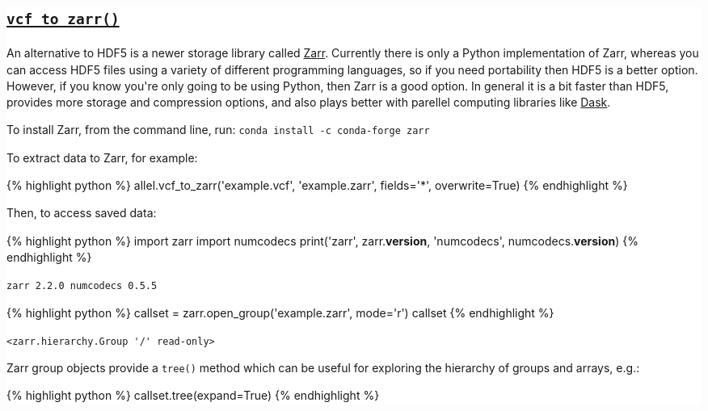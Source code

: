 
## [`vcf_to_zarr()`](http://scikit-allel.readthedocs.io/en/latest/io.html#allel.vcf_to_zarr)

An alternative to HDF5 is a newer storage library called [Zarr](http://zarr.readthedocs.io/en/latest/). Currently there is only a Python implementation of Zarr, whereas you can access HDF5 files using a variety of different programming languages, so if you need portability then HDF5 is a better option. However, if you know you're only going to be using Python, then Zarr is a good option. In general it is a bit faster than HDF5, provides more storage and compression options, and also plays better with parellel computing libraries like [Dask](http://dask.pydata.org/en/latest/). 

To install Zarr, from the command line, run: `conda install -c conda-forge zarr`

To extract data to Zarr, for example:


{% highlight python %}
allel.vcf_to_zarr('example.vcf', 'example.zarr', fields='*', overwrite=True)
{% endhighlight %}

Then, to access saved data:


{% highlight python %}
import zarr
import numcodecs
print('zarr', zarr.__version__, 'numcodecs', numcodecs.__version__)
{% endhighlight %}

    zarr 2.2.0 numcodecs 0.5.5



{% highlight python %}
callset = zarr.open_group('example.zarr', mode='r')
callset
{% endhighlight %}




    <zarr.hierarchy.Group '/' read-only>



Zarr group objects provide a `tree()` method which can be useful for exploring the hierarchy of groups and arrays, e.g.:


{% highlight python %}
callset.tree(expand=True)
{% endhighlight %}



